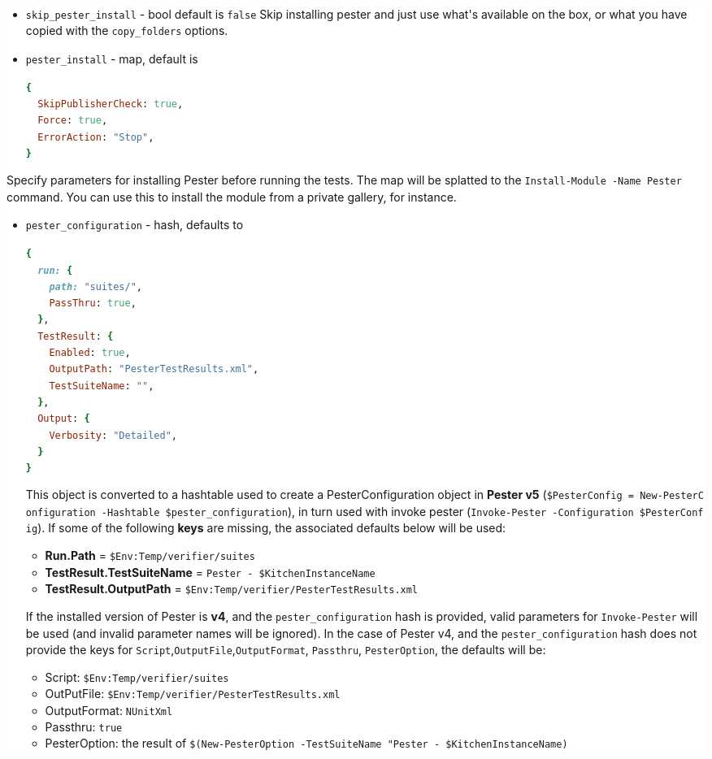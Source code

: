* `skip_pester_install` - bool default is `false`
Skip installing pester and just use what's available on the box, or what you have copied with the `copy_folders` options.

* `pester_install` - map, default is

  ```ruby
  {
    SkipPublisherCheck: true,
    Force: true,
    ErrorAction: "Stop",
  }
  ```

Specify parameters for installing Pester before running the tests.
The map will be splatted to the `Install-Module -Name Pester` command.
You can use this to install the module from a private gallery, for instance.

* `pester_configuration` - hash, defaults to

  ```ruby
  {
    run: {
      path: "suites/",
      PassThru: true,
    },
    TestResult: {
      Enabled: true,
      OutputPath: "PesterTestResults.xml",
      TestSuiteName: "",
    },
    Output: {
      Verbosity: "Detailed",
    }
  }
  ```

  This object is converted to a hashtable used to create a PesterConfiguration object in **Pester v5** (`$PesterConfig = New-PesterConfiguration -Hashtable $pester_configuration`), in turn used with invoke pester (`Invoke-Pester -Configuration $PesterConfig`).
  If some of the following **keys** are missing, the associated defaults below will be used:
  * **Run.Path** = `$Env:Temp/verifier/suites`
  * **TestResult.TestSuiteName** = `Pester - $KitchenInstanceName`
  * **TestResult.OutputPath** = `$Env:Temp/verifier/PesterTestResults.xml`

  If the installed version of Pester is **v4**, and the `pester_configuration` hash is provided, valid parameters for `Invoke-Pester` will be used (and invalid parameter names will be ignored).
  In the case of Pester v4, and the `pester_configuration` hash does not provide the keys for `Script`,`OutputFile`,`OutputFormat`, `Passthru`, `PesterOption`, the defaults will be:
  * Script: `$Env:Temp/verifier/suites`
  * OutPutFile: `$Env:Temp/verifier/PesterTestResults.xml`
  * OutputFormat: `NUnitXml`
  * Passthru: `true`
  * PesterOption: the result of `$(New-PesterOption -TestSuiteName "Pester - $KitchenInstanceName)`
